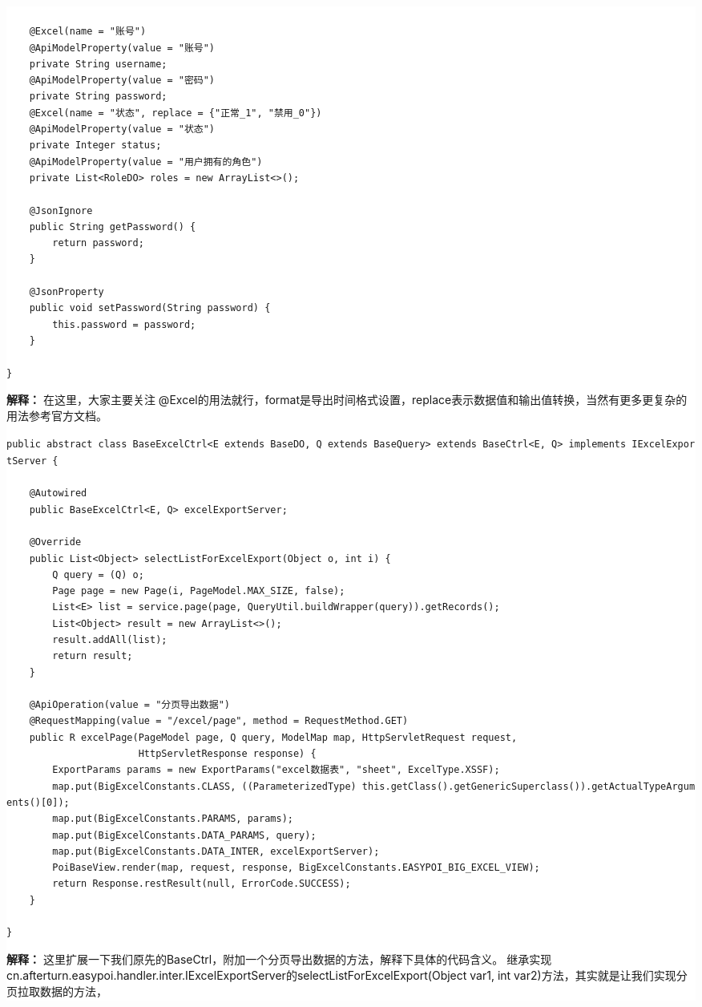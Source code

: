 ```

    @Excel(name = "账号")
    @ApiModelProperty(value = "账号")
    private String username;
    @ApiModelProperty(value = "密码")
    private String password;
    @Excel(name = "状态", replace = {"正常_1", "禁用_0"})
    @ApiModelProperty(value = "状态")
    private Integer status;
    @ApiModelProperty(value = "用户拥有的角色")
    private List<RoleDO> roles = new ArrayList<>();

    @JsonIgnore
    public String getPassword() {
        return password;
    }

    @JsonProperty
    public void setPassword(String password) {
        this.password = password;
    }

}
```
**解释：**
在这里，大家主要关注 @Excel的用法就行，format是导出时间格式设置，replace表示数据值和输出值转换，当然有更多更复杂的用法参考官方文档。

```
public abstract class BaseExcelCtrl<E extends BaseDO, Q extends BaseQuery> extends BaseCtrl<E, Q> implements IExcelExportServer {

    @Autowired
    public BaseExcelCtrl<E, Q> excelExportServer;

    @Override
    public List<Object> selectListForExcelExport(Object o, int i) {
        Q query = (Q) o;
        Page page = new Page(i, PageModel.MAX_SIZE, false);
        List<E> list = service.page(page, QueryUtil.buildWrapper(query)).getRecords();
        List<Object> result = new ArrayList<>();
        result.addAll(list);
        return result;
    }

    @ApiOperation(value = "分页导出数据")
    @RequestMapping(value = "/excel/page", method = RequestMethod.GET)
    public R excelPage(PageModel page, Q query, ModelMap map, HttpServletRequest request,
                       HttpServletResponse response) {
        ExportParams params = new ExportParams("excel数据表", "sheet", ExcelType.XSSF);
        map.put(BigExcelConstants.CLASS, ((ParameterizedType) this.getClass().getGenericSuperclass()).getActualTypeArguments()[0]);
        map.put(BigExcelConstants.PARAMS, params);
        map.put(BigExcelConstants.DATA_PARAMS, query);
        map.put(BigExcelConstants.DATA_INTER, excelExportServer);
        PoiBaseView.render(map, request, response, BigExcelConstants.EASYPOI_BIG_EXCEL_VIEW);
        return Response.restResult(null, ErrorCode.SUCCESS);
    }

}
```
**解释：**
这里扩展一下我们原先的BaseCtrl，附加一个分页导出数据的方法，解释下具体的代码含义。
继承实现cn.afterturn.easypoi.handler.inter.IExcelExportServer的selectListForExcelExport(Object var1, int var2)方法，其实就是让我们实现分页拉取数据的方法，